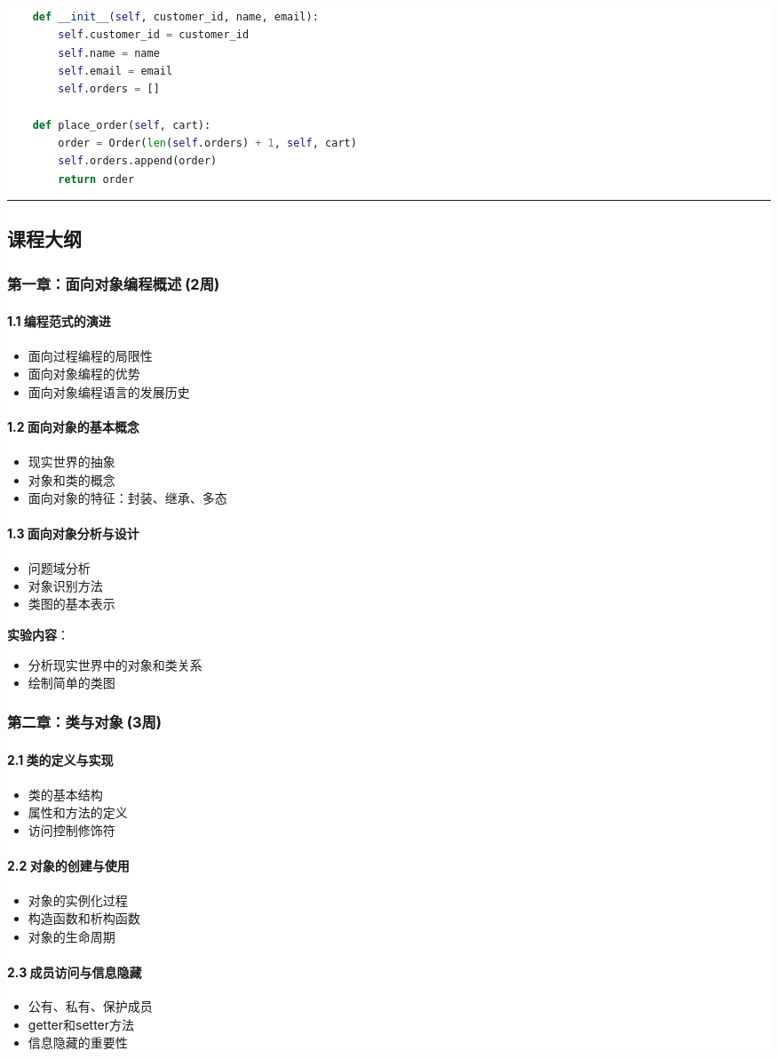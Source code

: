 ```python
    def __init__(self, customer_id, name, email):
        self.customer_id = customer_id
        self.name = name
        self.email = email
        self.orders = []
    
    def place_order(self, cart):
        order = Order(len(self.orders) + 1, self, cart)
        self.orders.append(order)
        return order
```

---

## 课程大纲

### 第一章：面向对象编程概述 (2周)

#### 1.1 编程范式的演进
- 面向过程编程的局限性
- 面向对象编程的优势
- 面向对象编程语言的发展历史

#### 1.2 面向对象的基本概念
- 现实世界的抽象
- 对象和类的概念
- 面向对象的特征：封装、继承、多态

#### 1.3 面向对象分析与设计
- 问题域分析
- 对象识别方法
- 类图的基本表示

**实验内容**：
- 分析现实世界中的对象和类关系
- 绘制简单的类图

### 第二章：类与对象 (3周)

#### 2.1 类的定义与实现
- 类的基本结构
- 属性和方法的定义
- 访问控制修饰符

#### 2.2 对象的创建与使用
- 对象的实例化过程
- 构造函数和析构函数
- 对象的生命周期

#### 2.3 成员访问与信息隐藏
- 公有、私有、保护成员
- getter和setter方法
- 信息隐藏的重要性
